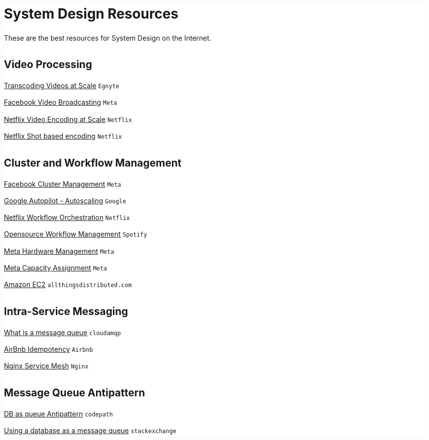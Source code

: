 # System Design Resources
These are the best resources for System Design on the Internet.
## 
## Video Processing

[Transcoding Videos at Scale](https://www.egnyte.com/blog/2018/12/transcoding-how-we-serve-videos-at-scale/) `Egnyte`

[Facebook Video Broadcasting](https://engineering.fb.com/ios/under-the-hood-broadcasting-live-video-to-millions/) `Meta`

[Netflix Video Encoding at Scale](https://netflixtechblog.com/high-quality-video-encoding-at-scale-d159db052746) `Netflix`

[Netflix Shot based encoding](https://netflixtechblog.com/optimized-shot-based-encodes-now-streaming-4b9464204830) `Netflix`

## 
## Cluster and Workflow Management

[Facebook Cluster Management](https://engineering.fb.com/data-center-engineering/twine/) `Meta`

[Google Autopilot - Autoscaling](https://dl.acm.org/doi/pdf/10.1145/3342195.3387524) `Google`

[Netflix Workflow Orchestration](https://netflix.github.io/conductor/) `Netflix`

[Opensource Workflow Management](https://github.com/spotify/luigi) `Spotify`

[Meta Hardware Management](https://engineering.fb.com/2020/12/09/data-center-engineering/how-facebook-keeps-its-large-scale-infrastructure-hardware-up-and-running/) `Meta`

[Meta Capacity Assignment](https://engineering.fb.com/2022/09/06/data-center-engineering/viewing-the-world-as-a-computer-global-capacity-management/) `Meta`

[Amazon EC2](https://www.allthingsdistributed.com/2015/07/under-the-hood-of-the-amazon-ec2-container-service.html) `allthingsdistributed.com`

## 
## Intra-Service Messaging 
 
[What is a message queue](https://www.cloudamqp.com/blog/what-is-message-queuing.html) `cloudamqp`

[AirBnb Idempotency](https://medium.com/airbnb-engineering/avoiding-double-payments-in-a-distributed-payments-system-2981f6b070bb) `Airbnb`

[Nginx Service Mesh](https://www.nginx.com/learn/service-mesh/) `Nginx`

## 
## Message Queue Antipattern

[DB as queue Antipattern](http://blog.codepath.com/2012/11/15/asynchronous-processing-in-web-applications-part-1-a-database-is-not-a-queue/) `codepath`

[Using a database as a message queue](https://softwareengineering.stackexchange.com/questions/231410/why-database-as-queue-so-bad) `stackexchange`
